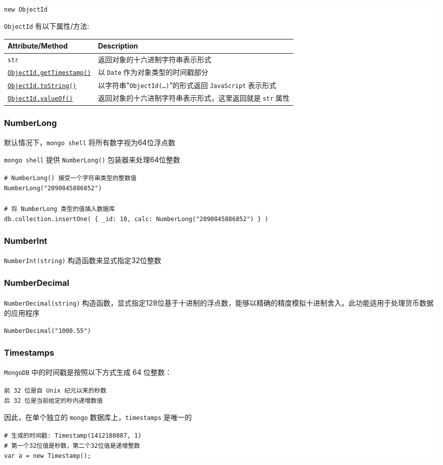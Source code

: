 ```
new ObjectId
```

`ObjectId` 有以下属性/方法:

| Attribute/Method                                             | Description                                               |
| :----------------------------------------------------------- | :-------------------------------------------------------- |
| `str`                                                        | 返回对象的十六进制字符串表示形式                          |
| [`ObjectId.getTimestamp()`](https://docs.mongodb.com/manual/reference/method/ObjectId.getTimestamp/#ObjectId.getTimestamp) | 以 `Date` 作为对象类型的时间戳部分                        |
| [`ObjectId.toString()`](https://docs.mongodb.com/manual/reference/method/ObjectId.toString/#ObjectId.toString) | 以字符串"`ObjectId(…)`”的形式返回 `JavaScript` 表示形式   |
| [`ObjectId.valueOf()`](https://docs.mongodb.com/manual/reference/method/ObjectId.valueOf/#ObjectId.valueOf) | 返回对象的十六进制字符串表示形式，这里返回就是 `str` 属性 |

### NumberLong

默认情况下，`mongo shell` 将所有数字视为64位浮点数

`mongo shell` 提供 `NumberLong()` 包装器来处理64位整数

```shell
# NumberLong() 接受一个字符串类型的整数值
NumberLong("2090845886852")

# 将 NumberLong 类型的值插入数据库
db.collection.insertOne( { _id: 10, calc: NumberLong("2090845886852") } )
```

### NumberInt

`NumberInt(string)` 构造函数来显式指定32位整数

### NumberDecimal

`NumberDecimal(string)` 构造函数，显式指定128位基于十进制的浮点数，能够以精确的精度模拟十进制舍入。此功能适用于处理货币数据的应用程序

```shell
NumberDecimal("1000.55")
```

### Timestamps

`MongoDB` 中的时间戳是按照以下方式生成 64 位整数：

```
前 32 位是自 Unix 纪元以来的秒数
后 32 位是当前给定的秒内递增数值
```

因此，在单个独立的 `mongo` 数据库上，`timestamps` 是唯一的

```shell
# 生成的时间戳: Timestamp(1412180887, 1)
# 第一个32位值是秒数，第二个32位值是递增整数
var a = new Timestamp();
```
